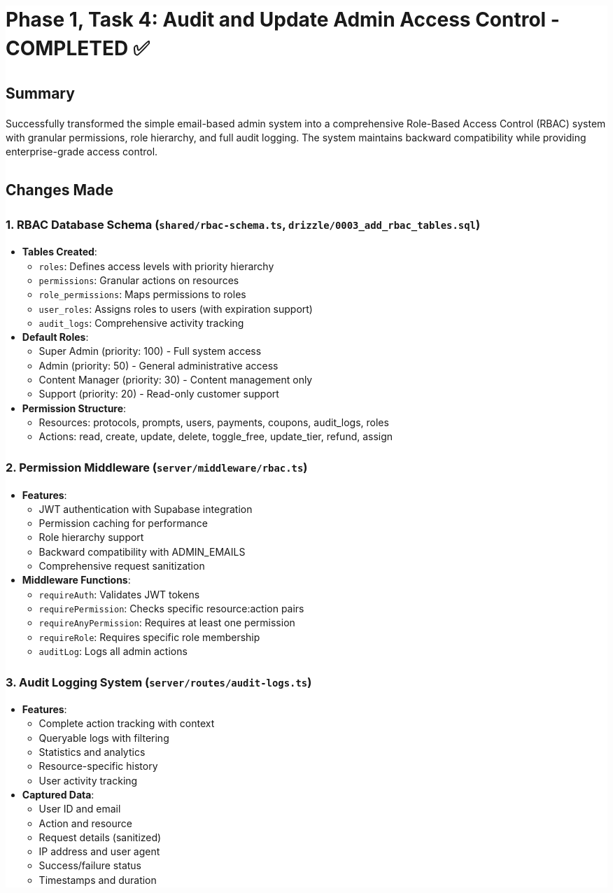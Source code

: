 # Phase 1, Task 4: Audit and Update Admin Access Control - COMPLETED ✅

## Summary

Successfully transformed the simple email-based admin system into a comprehensive Role-Based Access Control (RBAC) system with granular permissions, role hierarchy, and full audit logging. The system maintains backward compatibility while providing enterprise-grade access control.

## Changes Made

### 1. **RBAC Database Schema** (`shared/rbac-schema.ts`, `drizzle/0003_add_rbac_tables.sql`)
- **Tables Created**:
  - `roles`: Defines access levels with priority hierarchy
  - `permissions`: Granular actions on resources
  - `role_permissions`: Maps permissions to roles
  - `user_roles`: Assigns roles to users (with expiration support)
  - `audit_logs`: Comprehensive activity tracking
- **Default Roles**:
  - Super Admin (priority: 100) - Full system access
  - Admin (priority: 50) - General administrative access
  - Content Manager (priority: 30) - Content management only
  - Support (priority: 20) - Read-only customer support
- **Permission Structure**:
  - Resources: protocols, prompts, users, payments, coupons, audit_logs, roles
  - Actions: read, create, update, delete, toggle_free, update_tier, refund, assign

### 2. **Permission Middleware** (`server/middleware/rbac.ts`)
- **Features**:
  - JWT authentication with Supabase integration
  - Permission caching for performance
  - Role hierarchy support
  - Backward compatibility with ADMIN_EMAILS
  - Comprehensive request sanitization
- **Middleware Functions**:
  - `requireAuth`: Validates JWT tokens
  - `requirePermission`: Checks specific resource:action pairs
  - `requireAnyPermission`: Requires at least one permission
  - `requireRole`: Requires specific role membership
  - `auditLog`: Logs all admin actions

### 3. **Audit Logging System** (`server/routes/audit-logs.ts`)
- **Features**:
  - Complete action tracking with context
  - Queryable logs with filtering
  - Statistics and analytics
  - Resource-specific history
  - User activity tracking
- **Captured Data**:
  - User ID and email
  - Action and resource
  - Request details (sanitized)
  - IP address and user agent
  - Success/failure status
  - Timestamps and duration

